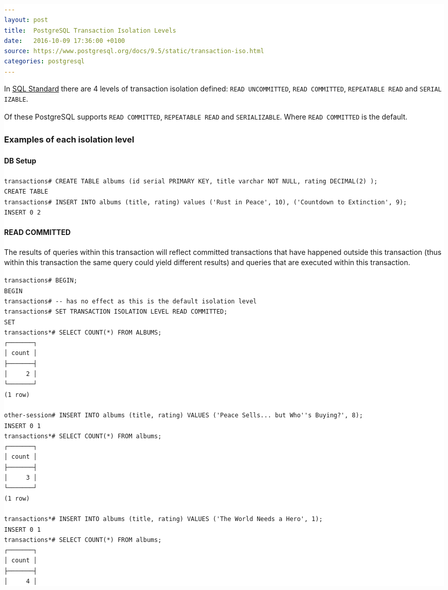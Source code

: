 ```yaml
---
layout: post
title:  PostgreSQL Transaction Isolation Levels
date:   2016-10-09 17:36:00 +0100
source: https://www.postgresql.org/docs/9.5/static/transaction-iso.html
categories: postgresql
---
```

In [SQL Standard][sql-92-isolation] there are 4 levels of transaction isolation
defined: `READ UNCOMMITTED`, `READ COMMITTED`, `REPEATABLE READ` and `SERIALIZABLE`.

Of these PostgreSQL supports `READ COMMITTED`, `REPEATABLE READ` and
`SERIALIZABLE`. Where `READ COMMITTED` is the default.

### Examples of each isolation level

#### DB Setup

```
transactions# CREATE TABLE albums (id serial PRIMARY KEY, title varchar NOT NULL, rating DECIMAL(2) );
CREATE TABLE
transactions# INSERT INTO albums (title, rating) values ('Rust in Peace', 10), ('Countdown to Extinction', 9);
INSERT 0 2
```

#### READ COMMITTED

The results of queries within this transaction will reflect committed
transactions that have happened outside this transaction (thus within this
transaction the same query could yield different results) and queries that are
executed within this transaction.

```
transactions# BEGIN;
BEGIN
transactions# -- has no effect as this is the default isolation level
transactions# SET TRANSACTION ISOLATION LEVEL READ COMMITTED;
SET
transactions*# SELECT COUNT(*) FROM ALBUMS;
┌───────┐
│ count │
├───────┤
│     2 │
└───────┘
(1 row)

other-session# INSERT INTO albums (title, rating) VALUES ('Peace Sells... but Who''s Buying?', 8);
INSERT 0 1
transactions*# SELECT COUNT(*) FROM albums;
┌───────┐
│ count │
├───────┤
│     3 │
└───────┘
(1 row)

transactions*# INSERT INTO albums (title, rating) VALUES ('The World Needs a Hero', 1);
INSERT 0 1
transactions*# SELECT COUNT(*) FROM albums;
┌───────┐
│ count │
├───────┤
│     4 │
```

[sql-92-isolation]: http://www.ibm.com/developerworks/data/zones/informix/library/techarticle/db_isolevels.html